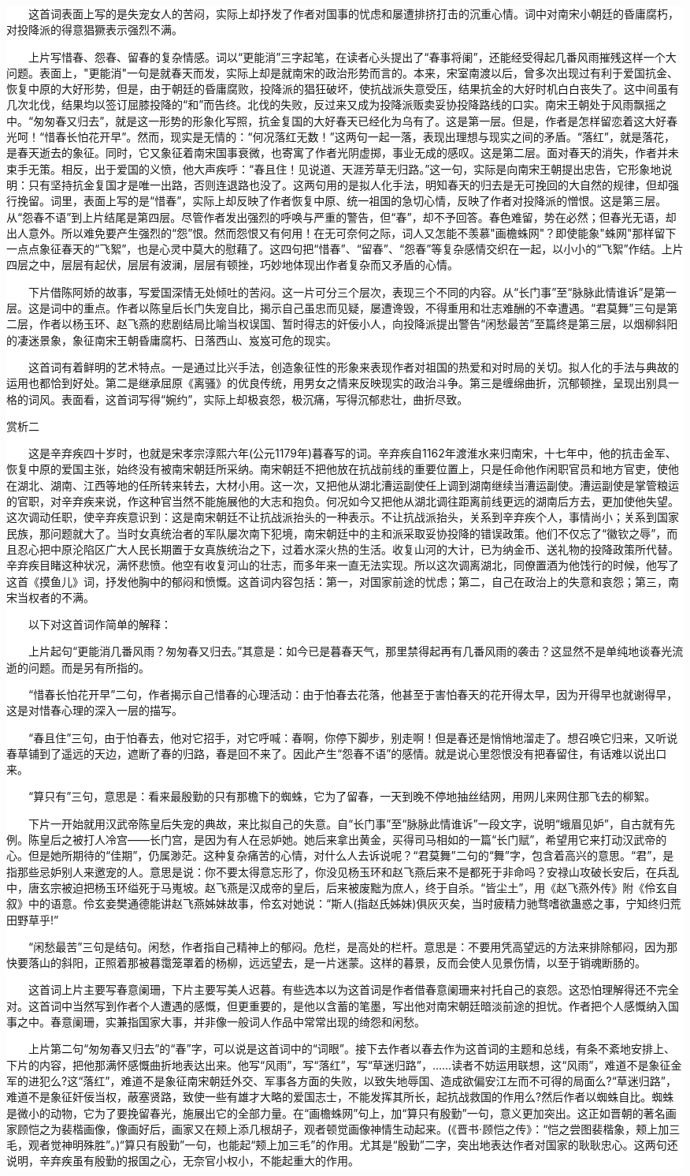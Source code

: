 　　这首词表面上写的是失宠女人的苦闷，实际上却抒发了作者对国事的忧虑和屡遭排挤打击的沉重心情。词中对南宋小朝廷的昏庸腐朽，对投降派的得意猖獗表示强烈不满。

　　上片写惜春、怨春、留春的复杂情感。词以“更能消”三字起笔，在读者心头提出了“春事将阑”，还能经受得起几番风雨摧残这样一个大问题。表面上，"更能消"一句是就春天而发，实际上却是就南宋的政治形势而言的。本来，宋室南渡以后，曾多次出现过有利于爱国抗金、恢复中原的大好形势，但是，由于朝廷的昏庸腐败，投降派的猖狂破坏，使抗战派失意受压，结果抗金的大好时机白白丧失了。这中间虽有几次北伐，结果均以签订屈膝投降的“和”而告终。北伐的失败，反过来又成为投降派贩卖妥协投降路线的口实。南宋王朝处于风雨飘摇之中。“匆匆春又归去”，就是这一形势的形象化写照，抗金复国的大好春天已经化为乌有了。这是第一层。但是，作者是怎样留恋着这大好春光呵！“惜春长怕花开早”。然而，现实是无情的：“何况落红无数！”这两句一起一落，表现出理想与现实之间的矛盾。“落红”，就是落花，是春天逝去的象征。同时，它又象征着南宋国事衰微，也寄寓了作者光阴虚掷，事业无成的感叹。这是第二层。面对春天的消失，作者并未束手无策。相反，出于爱国的义愤，他大声疾呼：“春且住！见说道、天涯芳草无归路。”这一句，实际是向南宋王朝提出忠告，它形象地说明：只有坚持抗金复国才是唯一出路，否则连退路也没了。这两句用的是拟人化手法，明知春天的归去是无可挽回的大自然的规律，但却强行挽留。词里，表面上写的是“惜春”，实际上却反映了作者恢复中原、统一祖国的急切心情，反映了作者对投降派的憎恨。这是第三层。从“怨春不语”到上片结尾是第四层。尽管作者发出强烈的呼唤与严重的警告，但“春”，却不予回答。春色难留，势在必然；但春光无语，却出人意外。所以难免要产生强烈的“怨”恨。然而怨恨又有何用！在无可奈何之际，词人又怎能不羡慕"画檐蛛网"？即使能象"蛛网"那样留下一点点象征春天的“飞絮”，也是心灵中莫大的慰藉了。这四句把“惜春”、“留春”、“怨春”等复杂感情交织在一起，以小小的“飞絮”作结。上片四层之中，层层有起伏，层层有波澜，层层有顿挫，巧妙地体现出作者复杂而又矛盾的心情。

　　下片借陈阿娇的故事，写爱国深情无处倾吐的苦闷。这一片可分三个层次，表现三个不同的内容。从“长门事”至“脉脉此情谁诉”是第一层。这是词中的重点。作者以陈皇后长门失宠自比，揭示自己虽忠而见疑，屡遭谗毁，不得重用和壮志难酬的不幸遭遇。“君莫舞”三句是第二层，作者以杨玉环、赵飞燕的悲剧结局比喻当权误国、暂时得志的奸佞小人，向投降派提出警告“闲愁最苦”至篇终是第三层，以烟柳斜阳的凄迷景象，象征南宋王朝昏庸腐朽、日落西山、岌岌可危的现实。

　　这首词有着鲜明的艺术特点。一是通过比兴手法，创造象征性的形象来表现作者对祖国的热爱和对时局的关切。拟人化的手法与典故的运用也都恰到好处。第二是继承屈原《离骚》的优良传统，用男女之情来反映现实的政治斗争。第三是缠绵曲折，沉郁顿挫，呈现出别具一格的词风。表面看，这首词写得“婉约”，实际上却极哀怨，极沉痛，写得沉郁悲壮，曲折尽致。





赏析二

　　这是辛弃疾四十岁时，也就是宋孝宗淳熙六年(公元1179年)暮春写的词。辛弃疾自1162年渡淮水来归南宋，十七年中，他的抗击金军、恢复中原的爱国主张，始终没有被南宋朝廷所采纳。南宋朝廷不把他放在抗战前线的重要位置上，只是任命他作闲职官员和地方官吏，使他在湖北、湖南、江西等地的任所转来转去，大材小用。这一次，又把他从湖北漕运副使任上调到湖南继续当漕运副使。漕运副使是掌管粮运的官职，对辛弃疾来说，作这种官当然不能施展他的大志和抱负。何况如今又把他从湖北调往距离前线更远的湖南后方去，更加使他失望。这次调动任职，使辛弃疾意识到：这是南宋朝廷不让抗战派抬头的一种表示。不让抗战派抬头，关系到辛弃疾个人，事情尚小；关系到国家民族，那问题就大了。当时女真统治者的军队屡次南下犯境，南宋朝廷中的主和派采取妥协投降的错误政策。他们不仅忘了“徽钦之辱”，而且忍心把中原沦陷区广大人民长期置于女真族统治之下，过着水深火热的生活。收复山河的大计，已为纳金币、送礼物的投降政策所代替。辛弃疾目睹这种状况，满怀悲愤。他空有收复河山的壮志，而多年来一直无法实现。所以这次调离湖北，同僚置酒为他饯行的时候，他写了这首《摸鱼儿》词，抒发他胸中的郁闷和愤慨。这首词内容包括：第一，对国家前途的忧虑；第二，自己在政治上的失意和哀怨；第三，南宋当权者的不满。

　　以下对这首词作简单的解释：

　　上片起句“更能消几番风雨？匆匆春又归去。”其意是：如今已是暮春天气，那里禁得起再有几番风雨的袭击？这显然不是单纯地谈春光流逝的问题。而是另有所指的。

　　“惜春长怕花开早”二句，作者揭示自己惜春的心理活动：由于怕春去花落，他甚至于害怕春天的花开得太早，因为开得早也就谢得早，这是对惜春心理的深入一层的描写。

　　“春且住”三句，由于怕春去，他对它招手，对它呼喊：春啊，你停下脚步，别走啊！但是春还是悄悄地溜走了。想召唤它归来，又听说春草铺到了遥远的天边，遮断了春的归路，春是回不来了。因此产生“怨春不语”的感情。就是说心里怨恨没有把春留住，有话难以说出口来。

　　“算只有”三句，意思是：看来最殷勤的只有那檐下的蜘蛛，它为了留春，一天到晚不停地抽丝结网，用网儿来网住那飞去的柳絮。

　　下片一开始就用汉武帝陈皇后失宠的典故，来比拟自己的失意。自“长门事”至“脉脉此情谁诉”一段文字，说明“蛾眉见妒”，自古就有先例。陈皇后之被打人冷宫——长门宫，是因为有人在忌妒她。她后来拿出黄金，买得司马相如的一篇“长门赋”，希望用它来打动汉武帝的心。但是她所期待的“佳期”，仍属渺茫。这种复杂痛苦的心情，对什么人去诉说呢？“君莫舞”二句的“舞”字，包含着高兴的意思。“君”，是指那些忌妒别人来邀宠的人。意思是说：你不要太得意忘形了，你没见杨玉环和赵飞燕后来不是都死于非命吗？安禄山攻破长安后，在兵乱中，唐玄宗被迫把杨玉环缢死于马嵬坡。赵飞燕是汉成帝的皇后，后来被废黜为庶人，终于自杀。“皆尘土”，用《赵飞燕外传》附《伶玄自叙》中的语意。伶玄妾樊通德能讲赵飞燕姊妹故事，伶玄对她说：“斯人(指赵氏姊妹)俱灰灭矣，当时疲精力驰骛嗜欲蛊惑之事，宁知终归荒田野草乎!”

　　“闲愁最苦”三句是结句。闲愁，作者指自己精神上的郁闷。危栏，是高处的栏杆。意思是：不要用凭高望远的方法来排除郁闷，因为那快要落山的斜阳，正照着那被暮霭笼罩着的杨柳，远远望去，是一片迷蒙。这样的暮景，反而会使人见景伤情，以至于销魂断肠的。

　　这首词上片主要写春意阑珊，下片主要写美人迟暮。有些选本以为这首词是作者借春意阑珊来衬托自己的哀怨。这恐怕理解得还不完全对。这首词中当然写到作者个人遭遇的感慨，但更重要的，是他以含蓄的笔墨，写出他对南宋朝廷暗淡前途的担忧。作者把个人感慨纳入国事之中。春意阑珊，实兼指国家大事，并非像一般词人作品中常常出现的绮怨和闲愁。

　　上片第二句“匆匆春又归去”的“春”字，可以说是这首词中的“词眼”。接下去作者以春去作为这首词的主题和总线，有条不紊地安排上、下片的内容，把他那满怀感慨曲折地表达出来。他写“风雨”，写“落红”，写“草迷归路”，……读者不妨运用联想，这“风雨”，难道不是象征金军的进犯么?这“落红”，难道不是象征南宋朝廷外交、军事各方面的失败，以致失地辱国、造成欲偏安江左而不可得的局面么?“草迷归路”，难道不是象征奸佞当权，蔽塞贤路，致使一些有雄才大略的爱国志士，不能发挥其所长，起抗战救国的作用么?然后作者以蜘蛛自比。蜘蛛是微小的动物，它为了要挽留春光，施展出它的全部力量。在“画檐蛛网”句上，加“算只有殷勤”一句，意义更加突出。这正如晋朝的著名画家顾恺之为裴楷画像，像画好后，画家又在颊上添几根胡子，观者顿觉画像神情生动起来。(《晋书·顾恺之传》：“恺之尝图裴楷象，颊上加三毛，观者觉神明殊胜”。)“算只有殷勤”一句，也能起“颊上加三毛”的作用。尤其是“殷勤”二字，突出地表达作者对国家的耿耿忠心。这两句还说明，辛弃疾虽有殷勤的报国之心，无奈官小权小，不能起重大的作用。
